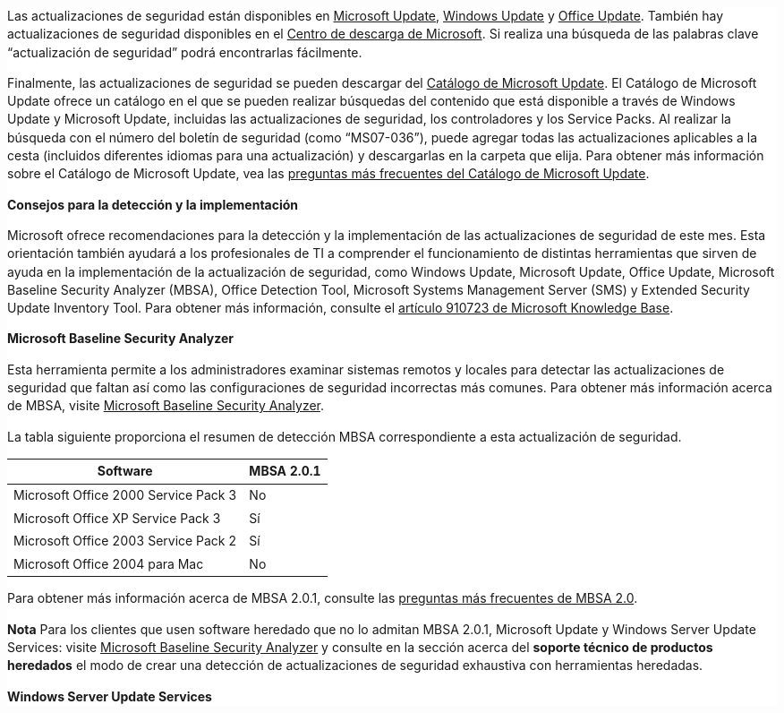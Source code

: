 Las actualizaciones de seguridad están disponibles en [Microsoft Update](http://go.microsoft.com/fwlink/?linkid=40747), [Windows Update](http://go.microsoft.com/fwlink/?linkid=21130) y [Office Update](http://go.microsoft.com/fwlink/?linkid=21135). También hay actualizaciones de seguridad disponibles en el [Centro de descarga de Microsoft](http://go.microsoft.com/fwlink/?linkid=21129). Si realiza una búsqueda de las palabras clave “actualización de seguridad” podrá encontrarlas fácilmente.
  
Finalmente, las actualizaciones de seguridad se pueden descargar del [Catálogo de Microsoft Update](http://go.microsoft.com/fwlink/?linkid=96155). El Catálogo de Microsoft Update ofrece un catálogo en el que se pueden realizar búsquedas del contenido que está disponible a través de Windows Update y Microsoft Update, incluidas las actualizaciones de seguridad, los controladores y los Service Packs. Al realizar la búsqueda con el número del boletín de seguridad (como “MS07-036”), puede agregar todas las actualizaciones aplicables a la cesta (incluidos diferentes idiomas para una actualización) y descargarlas en la carpeta que elija. Para obtener más información sobre el Catálogo de Microsoft Update, vea las [preguntas más frecuentes del Catálogo de Microsoft Update](http://go.microsoft.com/fwlink/?linkid=97900).
  
**Consejos para la detección y la implementación**
  
Microsoft ofrece recomendaciones para la detección y la implementación de las actualizaciones de seguridad de este mes. Esta orientación también ayudará a los profesionales de TI a comprender el funcionamiento de distintas herramientas que sirven de ayuda en la implementación de la actualización de seguridad, como Windows Update, Microsoft Update, Office Update, Microsoft Baseline Security Analyzer (MBSA), Office Detection Tool, Microsoft Systems Management Server (SMS) y Extended Security Update Inventory Tool. Para obtener más información, consulte el [artículo 910723 de Microsoft Knowledge Base](http://support.microsoft.com/kb/910723).
  
**Microsoft Baseline Security Analyzer**
  
Esta herramienta permite a los administradores examinar sistemas remotos y locales para detectar las actualizaciones de seguridad que faltan así como las configuraciones de seguridad incorrectas más comunes. Para obtener más información acerca de MBSA, visite [Microsoft Baseline Security Analyzer](http://www.microsoft.com/technet/security/tools/mbsahome.mspx).
  
La tabla siguiente proporciona el resumen de detección MBSA correspondiente a esta actualización de seguridad.
  
| Software                             | MBSA 2.0.1 |  
|--------------------------------------|------------|  
| Microsoft Office 2000 Service Pack 3 | No         |  
| Microsoft Office XP Service Pack 3   | Sí         |  
| Microsoft Office 2003 Service Pack 2 | Sí         |  
| Microsoft Office 2004 para Mac       | No         |
  
Para obtener más información acerca de MBSA 2.0.1, consulte las [preguntas más frecuentes de MBSA 2.0](http://www.microsoft.com/technet/security/tools/mbsa2/qa.mspx).
  
**Nota** Para los clientes que usen software heredado que no lo admitan MBSA 2.0.1, Microsoft Update y Windows Server Update Services: visite [Microsoft Baseline Security Analyzer](http://www.microsoft.com/technet/security/tools/mbsahome.mspx) y consulte en la sección acerca del **soporte técnico de productos heredados** el modo de crear una detección de actualizaciones de seguridad exhaustiva con herramientas heredadas.
  
**Windows Server Update Services**
  